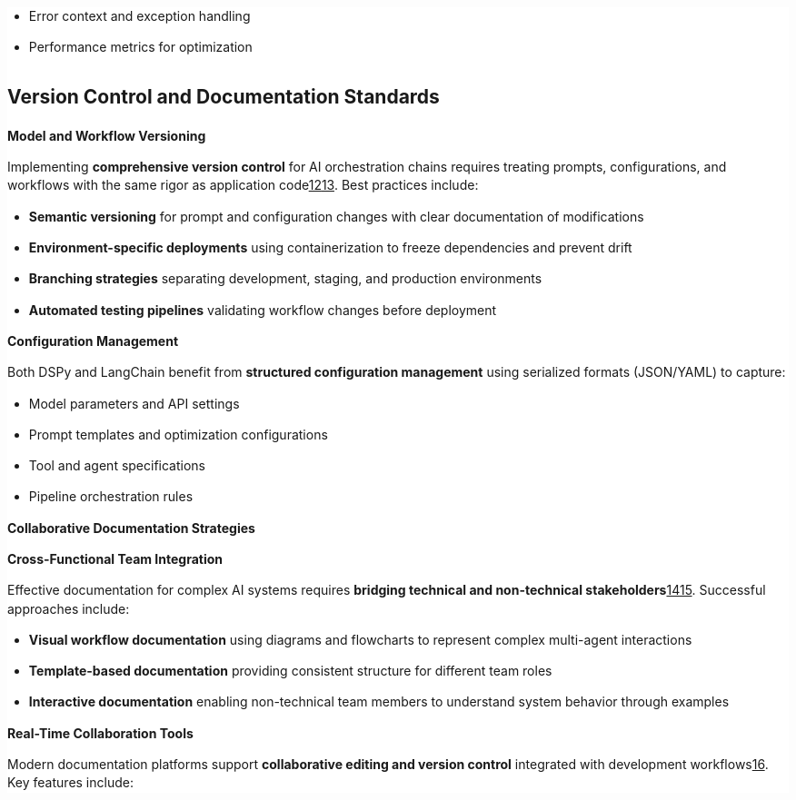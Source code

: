- Error context and exception handling
    
- Performance metrics for optimization
    

## Version Control and Documentation Standards

**Model and Workflow Versioning**

Implementing **comprehensive version control** for AI orchestration chains requires treating prompts, configurations, and workflows with the same rigor as application code[12](https://milvus.io/ai-quick-reference/how-do-i-implement-version-control-for-langchain-models-and-workflows)[13](https://launchdarkly.com/blog/prompt-versioning-and-management/). Best practices include:

- **Semantic versioning** for prompt and configuration changes with clear documentation of modifications
    
- **Environment-specific deployments** using containerization to freeze dependencies and prevent drift
    
- **Branching strategies** separating development, staging, and production environments
    
- **Automated testing pipelines** validating workflow changes before deployment
    

**Configuration Management**

Both DSPy and LangChain benefit from **structured configuration management** using serialized formats (JSON/YAML) to capture:

- Model parameters and API settings
    
- Prompt templates and optimization configurations
    
- Tool and agent specifications
    
- Pipeline orchestration rules
    

**Collaborative Documentation Strategies**

**Cross-Functional Team Integration**

Effective documentation for complex AI systems requires **bridging technical and non-technical stakeholders**[14](https://www.bitcot.com/how-non-technical-teams-can-start-their-ai-journey-with-discovery/)[15](https://blog.naitive.cloud/5-steps-to-build-ai-training-for-non-tech-teams/). Successful approaches include:

- **Visual workflow documentation** using diagrams and flowcharts to represent complex multi-agent interactions
    
- **Template-based documentation** providing consistent structure for different team roles
    
- **Interactive documentation** enabling non-technical team members to understand system behavior through examples
    

**Real-Time Collaboration Tools**

Modern documentation platforms support **collaborative editing and version control** integrated with development workflows[16](https://slack.com/blog/productivity/workflow-documentation-what-it-is-how-to-create-it-and-why-it-matters). Key features include:

